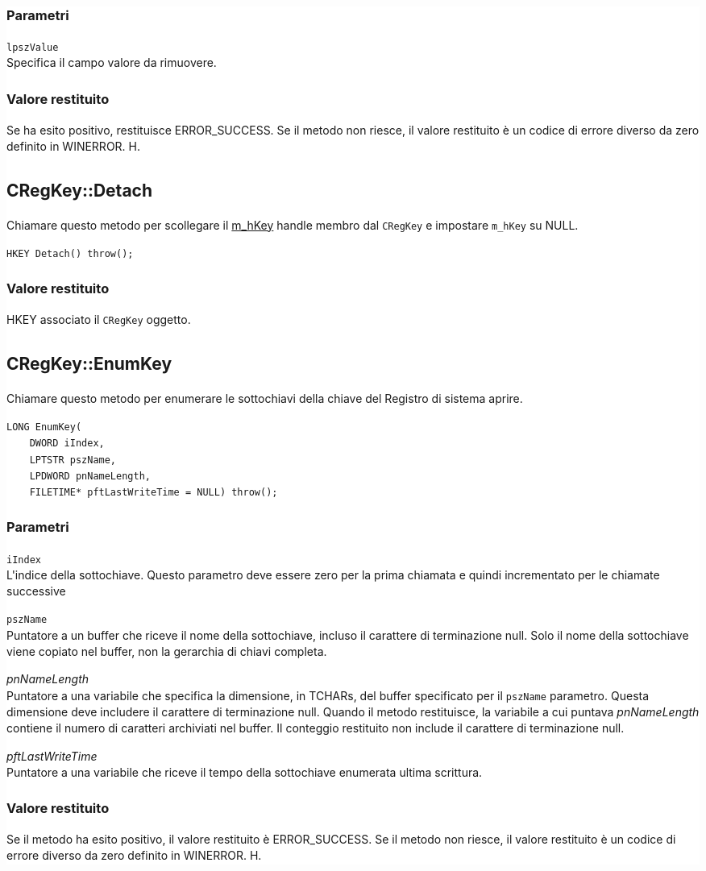 ### <a name="parameters"></a>Parametri  
 `lpszValue`  
 Specifica il campo valore da rimuovere.  
  
### <a name="return-value"></a>Valore restituito  
 Se ha esito positivo, restituisce ERROR_SUCCESS. Se il metodo non riesce, il valore restituito è un codice di errore diverso da zero definito in WINERROR. H.  
  
##  <a name="detach"></a>CRegKey::Detach  
 Chiamare questo metodo per scollegare il [m_hKey](#m_hkey) handle membro dal `CRegKey` e impostare `m_hKey` su NULL.  
  
```
HKEY Detach() throw();
```  
  
### <a name="return-value"></a>Valore restituito  
 HKEY associato il `CRegKey` oggetto.  
  
##  <a name="enumkey"></a>CRegKey::EnumKey  
 Chiamare questo metodo per enumerare le sottochiavi della chiave del Registro di sistema aprire.  
  
```
LONG EnumKey(  
    DWORD iIndex,
    LPTSTR pszName,
    LPDWORD pnNameLength,
    FILETIME* pftLastWriteTime = NULL) throw();
```  
  
### <a name="parameters"></a>Parametri  
 `iIndex`  
 L'indice della sottochiave. Questo parametro deve essere zero per la prima chiamata e quindi incrementato per le chiamate successive  
  
 `pszName`  
 Puntatore a un buffer che riceve il nome della sottochiave, incluso il carattere di terminazione null. Solo il nome della sottochiave viene copiato nel buffer, non la gerarchia di chiavi completa.  
  
 *pnNameLength*  
 Puntatore a una variabile che specifica la dimensione, in TCHARs, del buffer specificato per il `pszName` parametro. Questa dimensione deve includere il carattere di terminazione null. Quando il metodo restituisce, la variabile a cui puntava *pnNameLength* contiene il numero di caratteri archiviati nel buffer. Il conteggio restituito non include il carattere di terminazione null.  
  
 *pftLastWriteTime*  
 Puntatore a una variabile che riceve il tempo della sottochiave enumerata ultima scrittura.  
  
### <a name="return-value"></a>Valore restituito  
 Se il metodo ha esito positivo, il valore restituito è ERROR_SUCCESS. Se il metodo non riesce, il valore restituito è un codice di errore diverso da zero definito in WINERROR. H.  
  